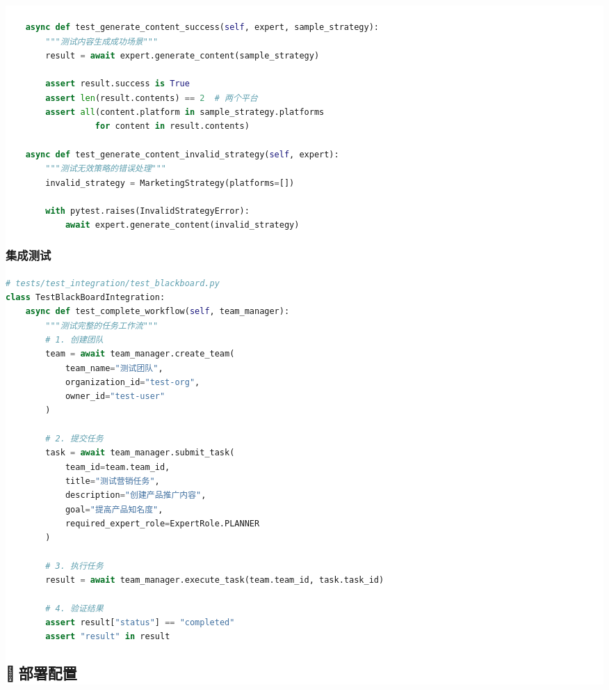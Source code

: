 ```python
    
    async def test_generate_content_success(self, expert, sample_strategy):
        """测试内容生成成功场景"""
        result = await expert.generate_content(sample_strategy)
        
        assert result.success is True
        assert len(result.contents) == 2  # 两个平台
        assert all(content.platform in sample_strategy.platforms 
                  for content in result.contents)
    
    async def test_generate_content_invalid_strategy(self, expert):
        """测试无效策略的错误处理"""
        invalid_strategy = MarketingStrategy(platforms=[])
        
        with pytest.raises(InvalidStrategyError):
            await expert.generate_content(invalid_strategy)
```

### 集成测试
```python
# tests/test_integration/test_blackboard.py
class TestBlackBoardIntegration:
    async def test_complete_workflow(self, team_manager):
        """测试完整的任务工作流"""
        # 1. 创建团队
        team = await team_manager.create_team(
            team_name="测试团队",
            organization_id="test-org",
            owner_id="test-user"
        )
        
        # 2. 提交任务
        task = await team_manager.submit_task(
            team_id=team.team_id,
            title="测试营销任务",
            description="创建产品推广内容",
            goal="提高产品知名度",
            required_expert_role=ExpertRole.PLANNER
        )
        
        # 3. 执行任务
        result = await team_manager.execute_task(team.team_id, task.task_id)
        
        # 4. 验证结果
        assert result["status"] == "completed"
        assert "result" in result
```

## 🚀 部署配置
